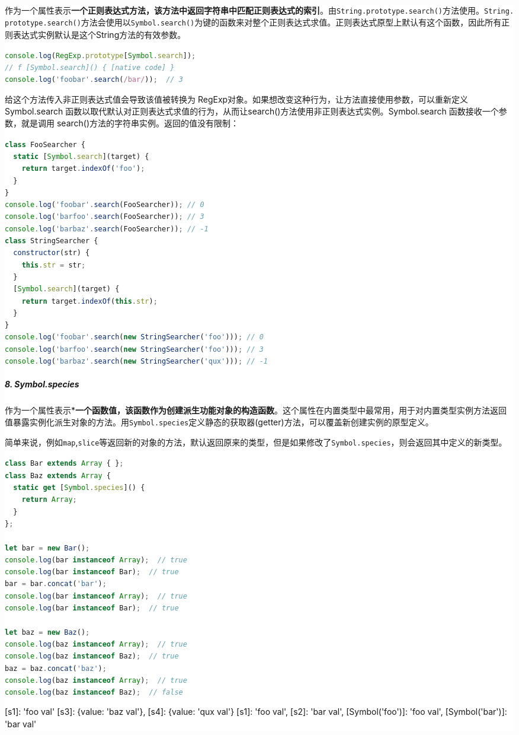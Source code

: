 作为一个属性表示**一个正则表达式方法，该方法中返回字符串中匹配正则表达式的索引**。由`String.prototype.search()`方法使用。`String.prototype.search()`方法会使用以`Symbol.search()`为键的函数来对整个正则表达式求值。正则表达式原型上默认有这个函数，因此所有正则表达式实例默认是这个String方法的有效参数。

```js
console.log(RegExp.prototype[Symbol.search]);
// f [Symbol.search]() { [native code] }
console.log('foobar'.search(/bar/));  // 3
```
给这个方法传入非正则表达式值会导致该值被转换为 RegExp对象。如果想改变这种行为，让方法直接使用参数，可以重新定义 Symbol.search 函数以取代默认对正则表达式求值的行为，从而让search()方法使用非正则表达式实例。Symbol.search 函数接收一个参数，就是调用 search()方法的字符串实例。返回的值没有限制：

```js
class FooSearcher {
  static [Symbol.search](target) {
    return target.indexOf('foo');
  }
}
console.log('foobar'.search(FooSearcher)); // 0
console.log('barfoo'.search(FooSearcher)); // 3
console.log('barbaz'.search(FooSearcher)); // -1
class StringSearcher {
  constructor(str) {
    this.str = str;
  }
  [Symbol.search](target) {
    return target.indexOf(this.str);
  }
}
console.log('foobar'.search(new StringSearcher('foo'))); // 0
console.log('barfoo'.search(new StringSearcher('foo'))); // 3
console.log('barbaz'.search(new StringSearcher('qux'))); // -1
```

##### 8. Symbol.species

作为一个属性表示***一个函数值，该函数作为创建派生功能对象的构造函数**。这个属性在内置类型中最常用，用于对内置类型实例方法返回值暴露实例化派生对象的方法。用`Symbol.species`定义静态的获取器(getter)方法，可以覆盖新创建实例的原型定义。

简单来说，例如`map`,`slice`等返回新的对象的方法，默认返回原来的类型，但是如果修改了`Symbol.species`，则会返回其中定义的新类型。

```js
class Bar extends Array { };
class Baz extends Array {
  static get [Symbol.species]() {
    return Array;
  }
};

let bar = new Bar();
console.log(bar instanceof Array);  // true
console.log(bar instanceof Bar);  // true
bar = bar.concat('bar');
console.log(bar instanceof Array);  // true
console.log(bar instanceof Bar);  // true

let baz = new Baz();
console.log(baz instanceof Array);  // true
console.log(baz instanceof Baz);  // true
baz = baz.concat('baz');
console.log(baz instanceof Array);  // true
console.log(baz instanceof Baz);  // false
```


[s1]: 'foo val'
[s3]: {value: 'baz val'},
[s4]: {value: 'qux val'}
[s1]: 'foo val',
[s2]: 'bar val',
  [Symbol('foo')]: 'foo val',
  [Symbol('bar')]: 'bar val'